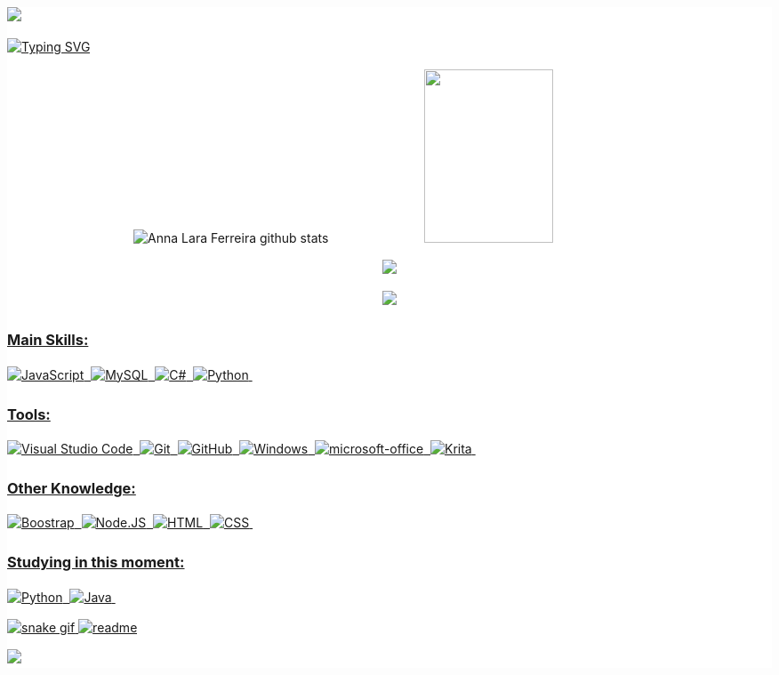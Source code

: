 <img width=100% src="https://capsule-render.vercel.app/api?type=waving&color=6495ED&height=120&section=header"/>

[![Typing SVG](https://readme-typing-svg.herokuapp.com?font=Fira+Code&size=25&pause=1000&color=7776E9&center=true&width=1000&lines=Ol%C3%A1%2C+eu+sou+a+Anna!+%E2%9D%A4%EF%B8%8F)](https://git.io/typing-svg)

<div align="center">  
  <img width="49%" height="195px" src="https://github-readme-stats.vercel.app/api?username=AnnaLara213&show_icons=true&count_private=true&hide_border=true&title_color=6495ED&icon_color=7B68EE&text_color=40E0D0&bg_color=0d1117" alt="Anna Lara Ferreira github stats" /> 
  <img width="41%" height="195px" src="https://github-readme-stats.vercel.app/api/top-langs/?username=AnnaLara213&layout=compact&hide_border=true&title_color=6495ED&text_color=40E0D0&bg_color=0d1117" />
</div>


<p align="center">
  <img src="https://github-profile-trophy.vercel.app/?username=AnnaLara213&theme=tokyonight&row=2&no-bg=true&column=3&margin-w=15&margin-h=15" />
</p>

<div align="center">  
<a href="www.linkedin.com/in/anna-lara-ferreira-1076b81b4" target="_blank"><img src="https://img.shields.io/badge/LinkedIn-0077B5?style=for-the-badge&logo=linkedin&logoColor=white"</a>
</div> 

### Main Skills:
![JavaScript](    https://img.shields.io/badge/JavaScript-F7DF1E?style=for-the-badge&logo=javascript&logoColor=black)&nbsp;
![MySQL](https://img.shields.io/badge/MySQL-00000F?style=for-the-badge&logo=mysql&logoColor=white)&nbsp;
![C#](    https://img.shields.io/badge/C%23-239120?style=for-the-badge&logo=c-sharp&logoColor=white)&nbsp; 
![Python](https://img.shields.io/badge/Python-3776AB?style=for-the-badge&logo=python&logoColor=white)&nbsp; 

### Tools:
![Visual Studio Code](https://img.shields.io/badge/Visual_Studio_Code-0078D4?style=for-the-badge&logo=visual%20studio%20code&logoColor=white)&nbsp;
![Git](https://img.shields.io/badge/GIT-E44C30?style=for-the-badge&logo=git&logoColor=white)&nbsp;
![GitHub](https://img.shields.io/badge/-GitHub-0D1117?style=for-the-badge&logo=github&labelColor=0D1117)&nbsp;
![Windows](https://img.shields.io/badge/Windows-0078D6?style=for-the-badge&logo=windows&logoColor=white)&nbsp;
![microsoft-office](https://img.shields.io/badge/Microsoft_Office-D83B01?style=for-the-badge&logo=microsoft-office&logoColor=white)&nbsp;
![Krita](https://img.shields.io/badge/Krita-203759?style=for-the-badge&logo=krita&logoColor=EEF37B)&nbsp;

### Other Knowledge:
![Boostrap](https://img.shields.io/badge/Bootstrap-563D7C?style=for-the-badge&logo=bootstrap&logoColor=white)&nbsp;
![Node.JS](https://img.shields.io/badge/Node.js-43853D?style=for-the-badge&logo=node.js&logoColor=white)&nbsp;
![HTML](https://img.shields.io/badge/HTML5-E34F26?style=for-the-badge&logo=html5&logoColor=white)&nbsp;
![CSS](    https://img.shields.io/badge/CSS-239120?&style=for-the-badge&logo=css3&logoColor=white)&nbsp;

### Studying in this moment:
![Python](https://img.shields.io/badge/Python-3776AB?style=for-the-badge&logo=python&logoColor=white)&nbsp;
![Java](https://img.shields.io/badge/Java-ED8B00?style=for-the-badge&logo=openjdk&logoColor=white)&nbsp;

[![snake gif](https://github.com/AnnaLara213/AnnaLara213/blob/output/github-contribution-grid-snake.gif)
![readme](https://github-readme-stats.vercel.app/api/pin/?username=AnnaLara213&repo=AnnaLara213&theme=react)](https://github.com/AnnaLara213/AnnaLara213)


<img width=100% src="https://capsule-render.vercel.app/api?type=waving&color=6495ED&height=120&section=footer"/>
